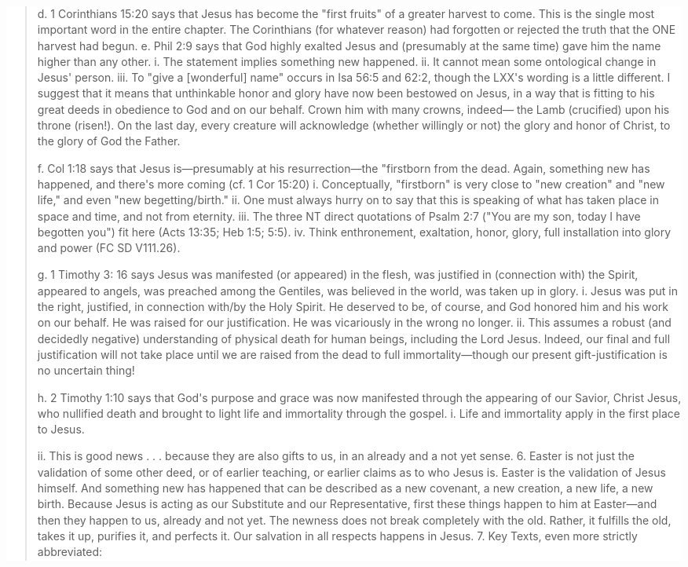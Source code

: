 > 	d. 1 Corinthians 15:20 says that Jesus has become the &quot;first fruits&quot; of a greater harvest to come. This is the single most important word in the entire chapter. The Corinthians (for whatever reason) had forgotten or rejected the truth that the ONE harvest had begun.
> 	e. Phil 2:9 says that God highly exalted Jesus and (presumably at the same time) gave him the name higher than any other.
> 		i. The statement implies something new happened.
> 		ii. It cannot mean some ontological change in Jesus&#39; person.
> 		iii. To &quot;give a [wonderful] name&quot; occurs in Isa 56:5 and 62:2, though the LXX&#39;s wording is a little different. I suggest that it means that unthinkable honor and glory have now been bestowed on Jesus, in a way that is fitting to his great deeds in obedience to God and on our behalf. Crown him with many crowns, indeed— the Lamb (crucified) upon his throne (risen!). On the last day, every creature will acknowledge (whether willingly or not) the glory and honor of Christ, to the glory of God the Father.
> 
> f. Col 1:18 says that Jesus is—presumably at his resurrection—the &quot;firstborn from the dead. Again,
> something new has happened, and there&#39;s more coming (cf. 1 Cor 15:20)
> i. Conceptually, &quot;firstborn&quot; is very close to &quot;new creation&quot; and &quot;new life,&quot; and even &quot;new
> begetting/birth.&quot;
> ii. One must always hurry on to say that this is speaking of what has taken place in space and time,
> and not from eternity.
> iii. The three NT direct quotations of Psalm 2:7 (&quot;You are my son, today I have begotten you&quot;) fit
> here (Acts 13:35; Heb 1:5; 5:5).
> iv. Think enthronement, exaltation, honor, glory, full installation into glory and power (FC SD
> V111.26).
> 
> g. 1 Timothy 3: 16 says Jesus was manifested (or appeared) in the flesh, was justified in (connection with)
> the Spirit, appeared to angels, was preached among the Gentiles, was believed in the world, was taken up
> in glory.
> i. Jesus was put in the right, justified, in connection with/by the Holy Spirit. He deserved to be, of
> course, and God honored him and his work on our behalf. He was raised for our justification. He
> was vicariously in the wrong no longer.
> ii. This assumes a robust (and decidedly negative) understanding of physical death for human
> beings, including the Lord Jesus. Indeed, our final and full justification will not take place until we
> are raised from the dead to full immortality—though our present gift-justification is no uncertain
> thing!
> 
> h. 2 Timothy 1:10 says that God&#39;s purpose and grace was now manifested through the appearing of our
> Savior, Christ Jesus, who nullified death and brought to light life and immortality through the gospel.
> i. Life and immortality apply in the first place to Jesus.
> 
> ii. This is good news . . . because they are also gifts to us, in an already and a not yet sense.
> 6. Easter is not just the validation of some other deed, or of earlier teaching, or earlier claims as to who Jesus is.
> Easter is the validation of Jesus himself. And something new has happened that can be described as a new
> covenant, a new creation, a new life, a new birth. Because Jesus is acting as our Substitute and our
> Representative, first these things happen to him at Easter—and then they happen to us, already and not yet. The
> newness does not break completely with the old. Rather, it fulfills the old, takes it up, purifies it, and perfects it. Our
> salvation in all respects happens in Jesus.
> 7. Key Texts, even more strictly abbreviated: